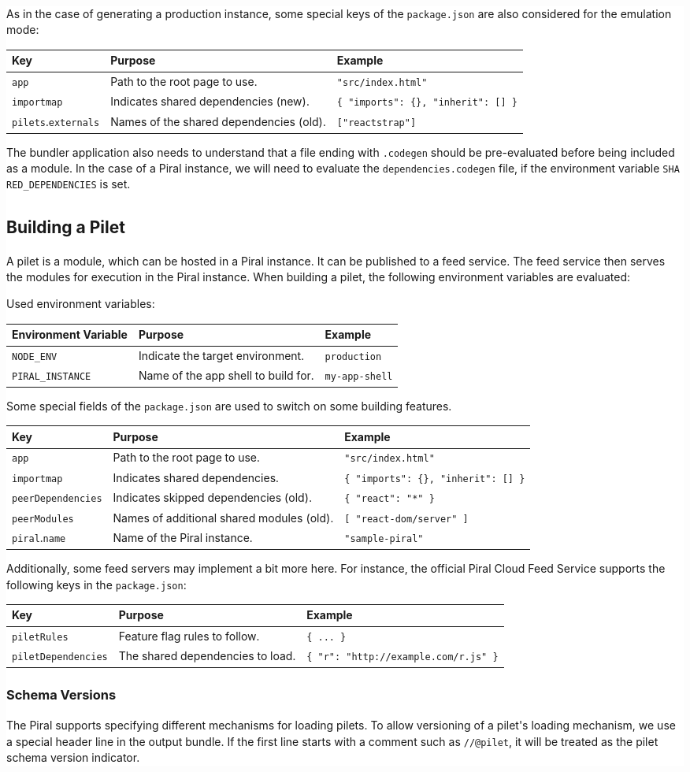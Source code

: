 As in the case of generating a production instance, some special keys of the `package.json` are also considered for the emulation mode:

| Key                   | Purpose                                 | Example                            |
|:----------------------|:----------------------------------------|:-----------------------------------|
| `app`                 | Path to the root page to use.           | `"src/index.html"`                 |
| `importmap`           | Indicates shared dependencies (new).    | `{ "imports": {}, "inherit": [] }` |
| `pilets`.`externals`  | Names of the shared dependencies (old). | `["reactstrap"]`                   |

The bundler application also needs to understand that a file ending with `.codegen` should be pre-evaluated before being included as a module. In the case of a Piral instance, we will need to evaluate the `dependencies.codegen` file, if the environment variable `SHARED_DEPENDENCIES` is set.

## Building a Pilet

A pilet is a module, which can be hosted in a Piral instance. It can be published to a feed service. The feed service then serves the modules for execution in the Piral instance. When building a pilet, the following environment variables are evaluated:

Used environment variables:

| Environment Variable  | Purpose                             | Example            |
|:----------------------|:------------------------------------|:-------------------|
| `NODE_ENV`            | Indicate the target environment.    | `production`       |
| `PIRAL_INSTANCE`      | Name of the app shell to build for. | `my-app-shell`     |

Some special fields of the `package.json` are used to switch on some building features.

| Key                   | Purpose                                   | Example                            |
|:----------------------|:------------------------------------------|:-----------------------------------|
| `app`                 | Path to the root page to use.             | `"src/index.html"`                 |
| `importmap`           | Indicates shared dependencies.            | `{ "imports": {}, "inherit": [] }` |
| `peerDependencies`    | Indicates skipped dependencies (old).     | `{ "react": "*" }`                 |
| `peerModules`         | Names of additional shared modules (old). | `[ "react-dom/server" ]`           |
| `piral`.`name`        | Name of the Piral instance.               | `"sample-piral"`                   |

Additionally, some feed servers may implement a bit more here. For instance, the official Piral Cloud Feed Service supports the following keys in the `package.json`:

| Key                   | Purpose                             | Example                              |
|:----------------------|:------------------------------------|:-------------------------------------|
| `piletRules`          | Feature flag rules to follow.       | `{ ... }`                            |
| `piletDependencies`   | The shared dependencies to load.    | `{ "r": "http://example.com/r.js" }` |

### Schema Versions

The Piral supports specifying different mechanisms for loading pilets. To allow versioning of a pilet's loading mechanism, we use a special header line in the output bundle. If the first line starts with a comment such as `//@pilet`, it will be treated as the pilet schema version indicator.
